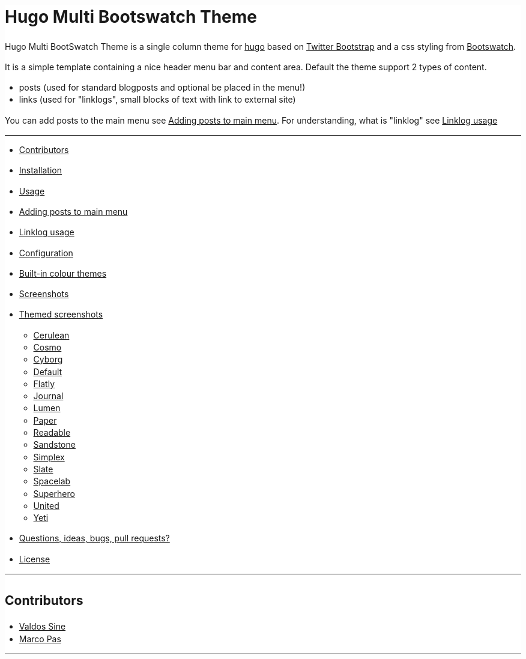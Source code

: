 Hugo Multi Bootswatch Theme
==================

Hugo Multi BootSwatch Theme is a single column theme for [hugo](http://hugo.spf13.com/) based on [Twitter Bootstrap](http://getbootstrap.com/) and a css styling from [Bootswatch](http://bootswatch.com/).

It is a simple template containing a nice header menu bar and content area. Default the theme support 2 types of content.

* posts (used for standard blogposts and optional be placed in the menu!)
* links (used for "linklogs", small blocks of text with link to external site)

You can add posts to the main menu see [Adding posts to main menu](#adding-post-to-main-menu). For understanding, what is "linklog" see [Linklog usage](#linklog-usage)

---

* [Contributors](#contributors)
* [Installation](#installation)
* [Usage](#usage)
* [Adding posts to main menu](#adding-post-to-main-menu)
* [Linklog usage](#linklog-usage)
* [Configuration](#configuration)
* [Built-in colour themes](#colour-themes)
* [Screenshots](#screenshots)
* [Themed screenshots](#themed-screenshots)
    * [Cerulean](#cerulean)
    * [Cosmo](#cosmo)
    * [Cyborg](#cyborg)
    * [Default](#default)
    * [Flatly](#flatly)
    * [Journal](#journal)
    * [Lumen](#lumen)
    * [Paper](#paper)
    * [Readable](#readable)
    * [Sandstone](#sandstone)
    * [Simplex](#simplex)
    * [Slate](#slate)
    * [Spacelab](#spacelab)
    * [Superhero](#superhero)
    * [United](#united)
    * [Yeti](#yeti)

* [Questions, ideas, bugs, pull requests?](#questions-ideas-bugs-pull-requests)
* [License](#license)

---

## Contributors
* [Valdos Sine](http://blog.toofat.ru)
* [Marco Pas](http://mpas.github.io)

---
